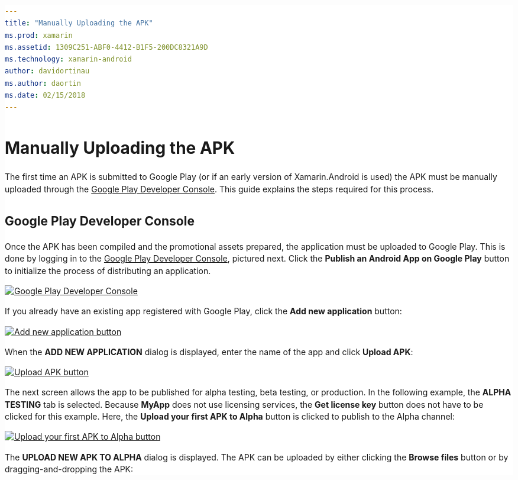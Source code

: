 ```yaml
---
title: "Manually Uploading the APK"
ms.prod: xamarin
ms.assetid: 1309C251-ABF0-4412-B1F5-200DC8321A9D
ms.technology: xamarin-android
author: davidortinau
ms.author: daortin
ms.date: 02/15/2018
---
```


# Manually Uploading the APK

The first time an APK is submitted to Google Play (or if an early 
version of Xamarin.Android is used) the APK must be manually uploaded 
through the [Google Play Developer Console](https://play.google.com/apps/publish). 
This guide explains the steps required for this process. 

## Google Play Developer Console

Once the APK has been compiled and the promotional assets prepared, the
application must be uploaded to Google Play. This is done by logging in
to the [Google Play Developer Console](https://play.google.com/apps/publish),
pictured next. Click the **Publish an Android App on Google Play**
button to initialize the process of distributing an application.

[![Google Play Developer Console](manually-uploading-the-apk-images/00-google-play-developer-console-sml.png)](manually-uploading-the-apk-images/00-google-play-developer-console.png#lightbox)

If you already have an existing app registered with Google Play, click
the **Add new application** button:

[![Add new application button](manually-uploading-the-apk-images/01-existing-app-sml.png)](manually-uploading-the-apk-images/01-existing-app.png#lightbox)

When the **ADD NEW APPLICATION** dialog is displayed, enter the name of
the app and click **Upload APK**:

[![Upload APK button](manually-uploading-the-apk-images/02-add-new-application-sml.png)](manually-uploading-the-apk-images/02-add-new-application.png#lightbox)

The next screen allows the app to be published for alpha testing, beta
testing, or production. In the following example, the **ALPHA TESTING**
tab is selected. Because **MyApp** does not use licensing services, the
**Get license key** button does not have to be clicked for this
example. Here, the **Upload your first APK to Alpha** button is clicked to
publish to the Alpha channel:

[![Upload your first APK to Alpha button](manually-uploading-the-apk-images/03-upload-to-alpha-sml.png)](manually-uploading-the-apk-images/03-upload-to-alpha.png#lightbox)

The **UPLOAD NEW APK TO ALPHA** dialog is displayed. The APK can be 
uploaded by either clicking the **Browse files** button or by 
dragging-and-dropping the APK: 
